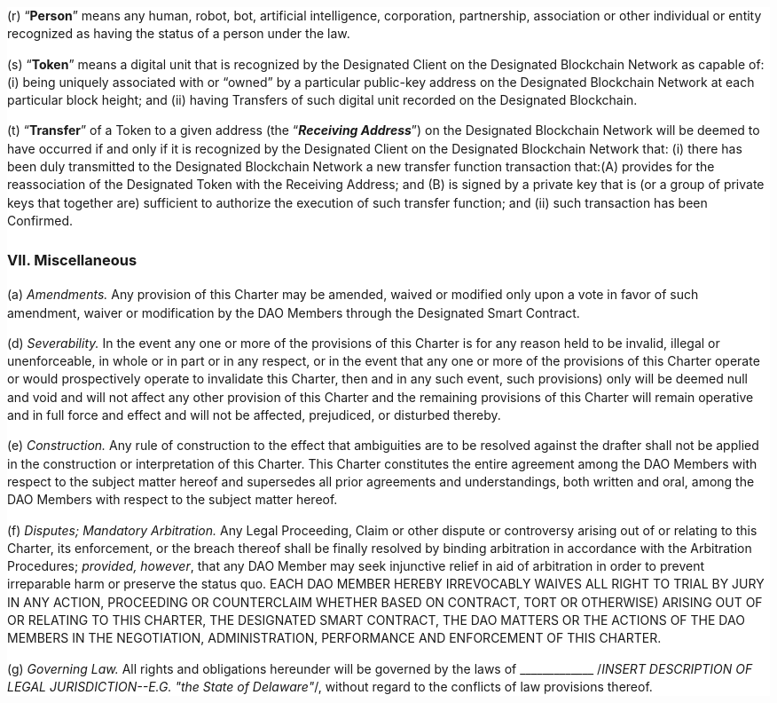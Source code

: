 (r) “**Person**” means any human, robot, bot, artificial intelligence, corporation, partnership, association or other individual or entity recognized as having the status of a person under the law.  

(s) “**Token**” means a digital unit that is recognized by the Designated Client on the Designated Blockchain Network as capable of: (i) being uniquely associated with or “owned” by a particular public-key address on the Designated Blockchain Network at each particular block height; and (ii) having Transfers of such digital unit recorded on the Designated Blockchain. 

(t) “**Transfer**” of a Token to a given address (the “***Receiving Address***”) on the Designated Blockchain Network will be deemed to have occurred if and only if it is recognized by the Designated Client on the Designated Blockchain Network that: (i) there has been duly transmitted to the Designated Blockchain Network a new transfer function transaction that:(A) provides for the reassociation of the Designated Token with the Receiving Address; and (B) is signed by a private key that is (or a group of private keys that together are) sufficient to authorize the execution of such transfer function; and (ii) such transaction has been Confirmed.  

### VII. Miscellaneous

(a) *Amendments.* Any provision of this Charter may be amended, waived or modified only upon a vote in favor of such amendment, waiver or modification by the DAO Members through the Designated Smart Contract.

(d) *Severability.* In the event any one or more of the provisions of this Charter is for any reason held to be invalid, illegal or unenforceable, in whole or in part or in any respect, or in the event that any one or more of the provisions of this Charter operate or would prospectively operate to invalidate this Charter, then and in any such event, such provisions) only will be deemed null and void and will not affect any other provision of this Charter and the remaining provisions of this Charter will remain operative and in full force and effect and will not be affected, prejudiced, or disturbed thereby.

(e) *Construction.* Any rule of construction to the effect that ambiguities are to be resolved against the drafter shall not be applied in the construction or interpretation of this Charter. This Charter constitutes the entire agreement among the DAO Members with respect to the subject matter hereof and supersedes all prior agreements and understandings, both written and oral, among the DAO Members with respect to the subject matter hereof.

(f) *Disputes; Mandatory Arbitration.* Any Legal Proceeding, Claim or other dispute or controversy arising out of or relating to this Charter, its enforcement, or the breach thereof shall be finally resolved by binding arbitration in accordance with the Arbitration Procedures; *provided, however*, that any DAO Member may seek injunctive relief in aid of arbitration in order to prevent irreparable harm or preserve the status quo. EACH DAO MEMBER HEREBY IRREVOCABLY WAIVES ALL RIGHT TO TRIAL BY JURY IN ANY ACTION, PROCEEDING OR COUNTERCLAIM WHETHER BASED ON CONTRACT, TORT OR OTHERWISE) ARISING OUT OF OR RELATING TO THIS CHARTER, THE DESIGNATED SMART CONTRACT, THE DAO MATTERS OR THE ACTIONS OF THE DAO MEMBERS IN THE NEGOTIATION, ADMINISTRATION, PERFORMANCE AND ENFORCEMENT OF THIS CHARTER.

(g) *Governing Law.* All rights and obligations hereunder will be governed by the laws of _____________ /*INSERT DESCRIPTION OF LEGAL JURISDICTION--E.G. "the State of Delaware"*/, without regard to the conflicts of law provisions thereof.
